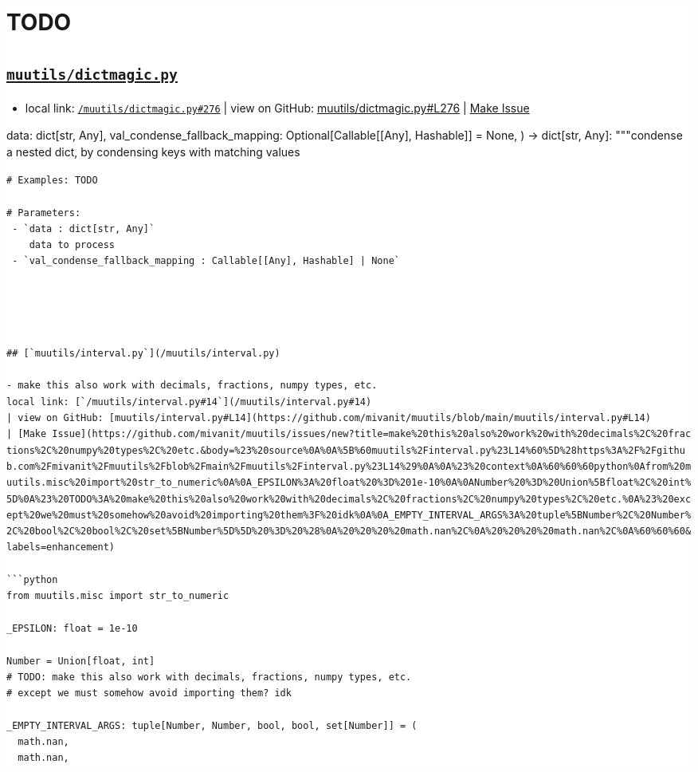 



# TODO

## [`muutils/dictmagic.py`](/muutils/dictmagic.py)

-   
  local link: [`/muutils/dictmagic.py#276`](/muutils/dictmagic.py#276) 
  | view on GitHub: [muutils/dictmagic.py#L276](https://github.com/mivanit/muutils/blob/main/muutils/dictmagic.py#L276)
  | [Make Issue](https://github.com/mivanit/muutils/issues/new?title=Issue%20from%20inline%20todo&body=%23%20source%0A%0A%5B%60muutils%2Fdictmagic.py%23L276%60%5D%28https%3A%2F%2Fgithub.com%2Fmivanit%2Fmuutils%2Fblob%2Fmain%2Fmuutils%2Fdictmagic.py%23L276%29%0A%0A%23%20context%0A%60%60%60python%0A%20%20%20%20data%3A%20dict%5Bstr%2C%20Any%5D%2C%0A%20%20%20%20val_condense_fallback_mapping%3A%20Optional%5BCallable%5B%5BAny%5D%2C%20Hashable%5D%5D%20%3D%20None%2C%0A%29%20-%3E%20dict%5Bstr%2C%20Any%5D%3A%0A%20%20%20%20%22%22%22condense%20a%20nested%20dict%2C%20by%20condensing%20keys%20with%20matching%20values%0A%0A%20%20%20%20%23%20Examples%3A%20TODO%0A%0A%20%20%20%20%23%20Parameters%3A%0A%20%20%20%20%20-%20%60data%20%3A%20dict%5Bstr%2C%20Any%5D%60%0A%20%20%20%20%20%20%20%20data%20to%20process%0A%20%20%20%20%20-%20%60val_condense_fallback_mapping%20%3A%20Callable%5B%5BAny%5D%2C%20Hashable%5D%20%7C%20None%60%0A%60%60%60&labels=enhancement)

  ```python
data: dict[str, Any],
    val_condense_fallback_mapping: Optional[Callable[[Any], Hashable]] = None,
) -> dict[str, Any]:
    """condense a nested dict, by condensing keys with matching values

    # Examples: TODO

    # Parameters:
     - `data : dict[str, Any]`
        data to process
     - `val_condense_fallback_mapping : Callable[[Any], Hashable] | None`
  ```




## [`muutils/interval.py`](/muutils/interval.py)

- make this also work with decimals, fractions, numpy types, etc.  
  local link: [`/muutils/interval.py#14`](/muutils/interval.py#14) 
  | view on GitHub: [muutils/interval.py#L14](https://github.com/mivanit/muutils/blob/main/muutils/interval.py#L14)
  | [Make Issue](https://github.com/mivanit/muutils/issues/new?title=make%20this%20also%20work%20with%20decimals%2C%20fractions%2C%20numpy%20types%2C%20etc.&body=%23%20source%0A%0A%5B%60muutils%2Finterval.py%23L14%60%5D%28https%3A%2F%2Fgithub.com%2Fmivanit%2Fmuutils%2Fblob%2Fmain%2Fmuutils%2Finterval.py%23L14%29%0A%0A%23%20context%0A%60%60%60python%0Afrom%20muutils.misc%20import%20str_to_numeric%0A%0A_EPSILON%3A%20float%20%3D%201e-10%0A%0ANumber%20%3D%20Union%5Bfloat%2C%20int%5D%0A%23%20TODO%3A%20make%20this%20also%20work%20with%20decimals%2C%20fractions%2C%20numpy%20types%2C%20etc.%0A%23%20except%20we%20must%20somehow%20avoid%20importing%20them%3F%20idk%0A%0A_EMPTY_INTERVAL_ARGS%3A%20tuple%5BNumber%2C%20Number%2C%20bool%2C%20bool%2C%20set%5BNumber%5D%5D%20%3D%20%28%0A%20%20%20%20math.nan%2C%0A%20%20%20%20math.nan%2C%0A%60%60%60&labels=enhancement)

  ```python
from muutils.misc import str_to_numeric

_EPSILON: float = 1e-10

Number = Union[float, int]
# TODO: make this also work with decimals, fractions, numpy types, etc.
# except we must somehow avoid importing them? idk

_EMPTY_INTERVAL_ARGS: tuple[Number, Number, bool, bool, set[Number]] = (
    math.nan,
    math.nan,
  ```

